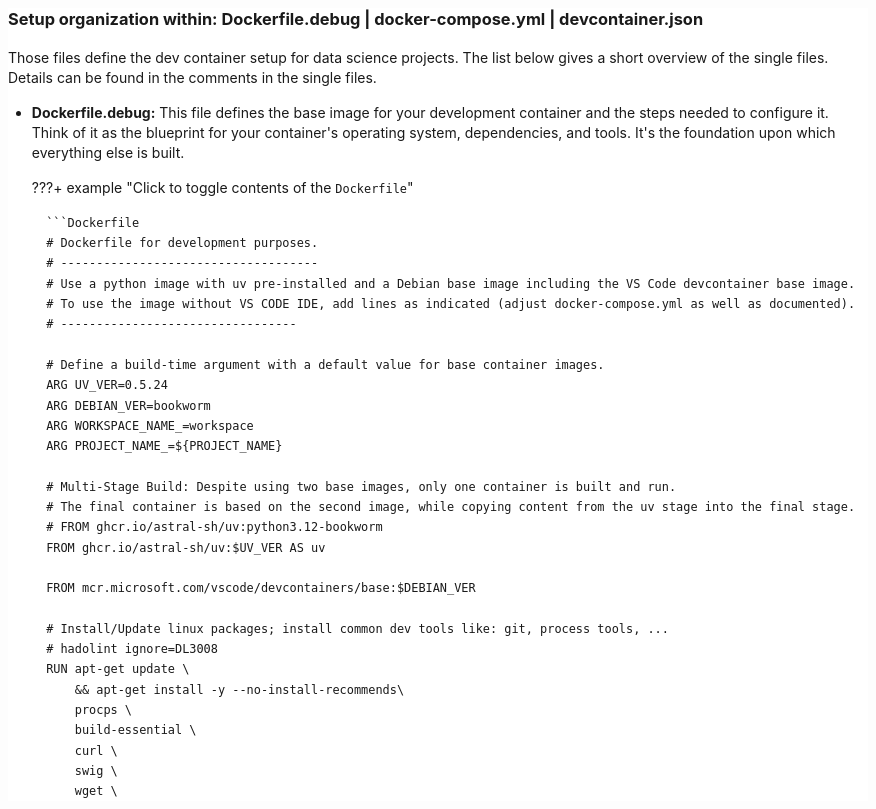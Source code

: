 ### Setup organization within: Dockerfile.debug | docker-compose.yml | devcontainer.json

Those files define the dev container setup for data science projects. The list below gives a short overview of the single files. Details can be found in the comments in the single files.

- **Dockerfile.debug:** This file defines the base image for your development container and the steps needed to configure it. Think of it as the blueprint for your container's operating system, dependencies, and tools. It's the foundation upon which everything else is built.

    ???+ example "Click to toggle contents of the `Dockerfile`"

        ```Dockerfile
        # Dockerfile for development purposes.
        # ------------------------------------
        # Use a python image with uv pre-installed and a Debian base image including the VS Code devcontainer base image.
        # To use the image without VS CODE IDE, add lines as indicated (adjust docker-compose.yml as well as documented).
        # ---------------------------------

        # Define a build-time argument with a default value for base container images.
        ARG UV_VER=0.5.24
        ARG DEBIAN_VER=bookworm
        ARG WORKSPACE_NAME_=workspace
        ARG PROJECT_NAME_=${PROJECT_NAME}

        # Multi-Stage Build: Despite using two base images, only one container is built and run.
        # The final container is based on the second image, while copying content from the uv stage into the final stage.
        # FROM ghcr.io/astral-sh/uv:python3.12-bookworm
        FROM ghcr.io/astral-sh/uv:$UV_VER AS uv

        FROM mcr.microsoft.com/vscode/devcontainers/base:$DEBIAN_VER

        # Install/Update linux packages; install common dev tools like: git, process tools, ...
        # hadolint ignore=DL3008
        RUN apt-get update \
            && apt-get install -y --no-install-recommends\
            procps \
            build-essential \
            curl \
            swig \
            wget \